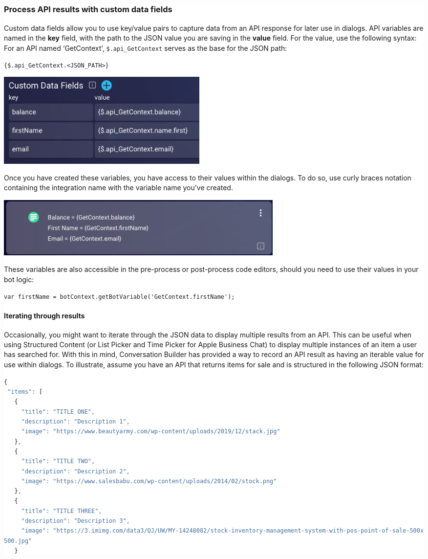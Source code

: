 ### Process API results with custom data fields

Custom data fields allow you to use key/value pairs to capture data from an API response for later use in dialogs. API variables are named in the **key** field, with the path to the JSON value you are saving in the **value** field. For the value, use the following syntax: For an API named ‘GetContext’, `$.api_GetContext` serves as the base for the JSON path:

`{$.api_GetContext.<JSON_PATH>}`

<img class="fancyimage" width="400" src="img/ConvoBuilder/integrations_processAPIResults1.png">

Once you have created these variables, you have access to their values within the dialogs. To do so, use curly braces notation containing the integration name with the variable name you’ve created.

<img class="fancyimage" width="550" src="img/ConvoBuilder/integrations_processAPIResults2.png">

These variables are also accessible in the pre-process or post-process code editors, should you need to use their values in your bot logic:

`var firstName = botContext.getBotVariable('GetContext.firstName');`

#### Iterating through results

Occasionally, you might want to iterate through the JSON data to display multiple results from an API. This can be useful when using Structured Content (or List Picker and Time Picker for Apple Business Chat) to display multiple instances of an item a user has searched for. With this in mind, Conversation Builder has provided a way to record an API result as having an iterable value for use within dialogs. To illustrate, assume you have an API that returns items for sale and is structured in the following JSON format:

```javascript
{
 "items": [
   {
     "title": "TITLE ONE",
     "description": "Description 1",
     "image": "https://www.beautyarmy.com/wp-content/uploads/2019/12/stack.jpg"
   },
   {
     "title": "TITLE TWO",
     "description": "Description 2",
     "image": "https://www.salesbabu.com/wp-content/uploads/2014/02/stock.png"
   },
   {
     "title": "TITLE THREE",
     "description": "Description 3",
     "image": "https://3.imimg.com/data3/QJ/UW/MY-14248082/stock-inventory-management-system-with-pos-point-of-sale-500x500.jpg"
   }
```